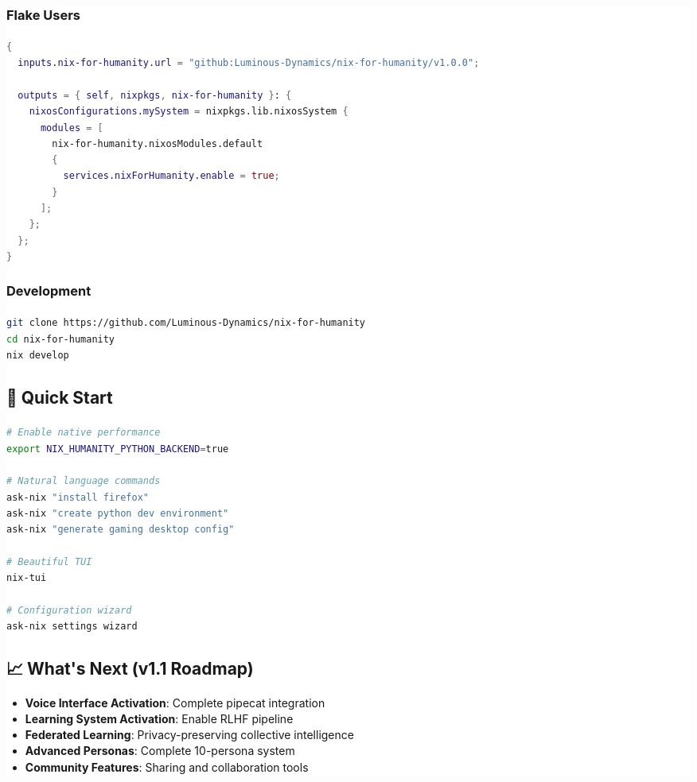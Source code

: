 ### Flake Users
```nix
{
  inputs.nix-for-humanity.url = "github:Luminous-Dynamics/nix-for-humanity/v1.0.0";
  
  outputs = { self, nixpkgs, nix-for-humanity }: {
    nixosConfigurations.mySystem = nixpkgs.lib.nixosSystem {
      modules = [
        nix-for-humanity.nixosModules.default
        {
          services.nixForHumanity.enable = true;
        }
      ];
    };
  };
}
```

### Development
```bash
git clone https://github.com/Luminous-Dynamics/nix-for-humanity
cd nix-for-humanity
nix develop
```

## 🚀 Quick Start

```bash
# Enable native performance
export NIX_HUMANITY_PYTHON_BACKEND=true

# Natural language commands
ask-nix "install firefox"
ask-nix "create python dev environment"
ask-nix "generate gaming desktop config"

# Beautiful TUI
nix-tui

# Configuration wizard
ask-nix settings wizard
```

## 📈 What's Next (v1.1 Roadmap)

- **Voice Interface Activation**: Complete pipecat integration
- **Learning System Activation**: Enable RLHF pipeline
- **Federated Learning**: Privacy-preserving collective intelligence
- **Advanced Personas**: Complete 10-persona system
- **Community Features**: Sharing and collaboration tools
